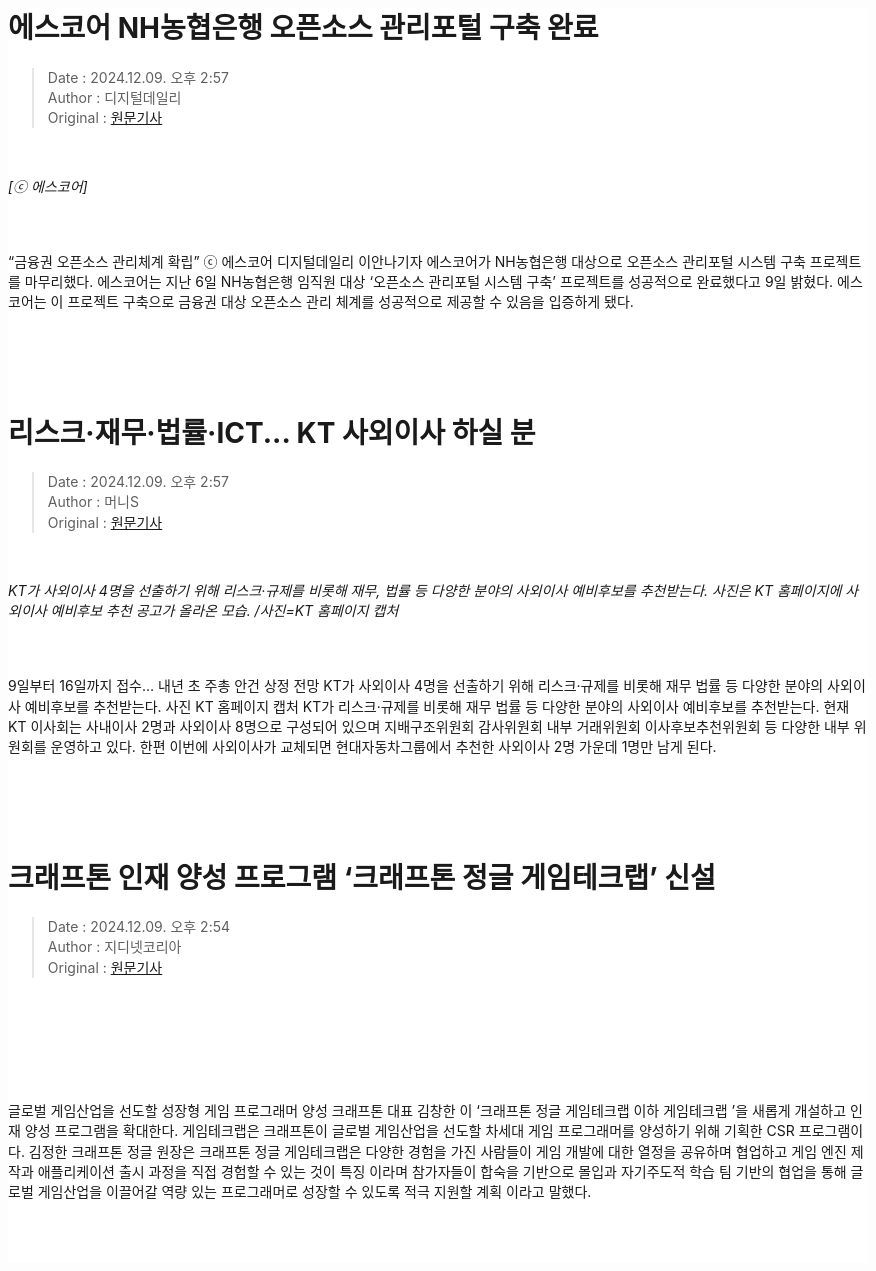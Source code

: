   
# 에스코어 NH농협은행 오픈소스 관리포털 구축 완료  
  
> Date : 2024.12.09. 오후 2:57  
> Author : 디지털데일리  
> Original : [원문기사](https://n.news.naver.com/mnews/article/138/0002187670?sid=105)  
<br/>  
  
<img alt="[ⓒ 에스코어]" class="_LAZY_LOADING _LAZY_LOADING_INIT_HIDE" src="https://imgnews.pstatic.net/image/138/2024/12/09/0002187670_001_20241209145709322.jpg?type=w860" id="img1" style="display: none;"></img><em class="img_desc">[ⓒ 에스코어]</em>  
<br/><br/>  
  
“금융권 오픈소스 관리체계 확립” ⓒ 에스코어 디지털데일리 이안나기자 에스코어가 NH농협은행 대상으로 오픈소스 관리포털 시스템 구축 프로젝트를 마무리했다.
에스코어는 지난 6일 NH농협은행 임직원 대상 ‘오픈소스 관리포털 시스템 구축’ 프로젝트를 성공적으로 완료했다고 9일 밝혔다.
에스코어는 이 프로젝트 구축으로 금융권 대상 오픈소스 관리 체계를 성공적으로 제공할 수 있음을 입증하게 됐다.  
<br/><br/><br/>  

  
# 리스크·재무·법률·ICT... KT 사외이사 하실 분  
  
> Date : 2024.12.09. 오후 2:57  
> Author : 머니S  
> Original : [원문기사](https://n.news.naver.com/mnews/article/417/0001043963?sid=105)  
<br/>  
  
<img alt="KT가 사외이사 4명을 선출하기 위해 리스크·규제를 비롯해 재무, 법률 등 다양한 분야의 사외이사 예비후보를 추천받는다. 사진은 KT 홈페이지에 사외이사 예비후보 추천 공고가 올라온 모습. /사진=KT 홈페이지 캡처" class="_LAZY_LOADING _LAZY_LOADING_INIT_HIDE" src="https://imgnews.pstatic.net/image/417/2024/12/09/0001043963_001_20241209145710588.jpg?type=w860" id="img1" style="display: none;"></img><em class="img_desc">KT가 사외이사 4명을 선출하기 위해 리스크·규제를 비롯해 재무, 법률 등 다양한 분야의 사외이사 예비후보를 추천받는다. 사진은 KT 홈페이지에 사외이사 예비후보 추천 공고가 올라온 모습. /사진=KT 홈페이지 캡처</em>  
<br/><br/>  
  
9일부터 16일까지 접수… 내년 초 주총 안건 상정 전망 KT가 사외이사 4명을 선출하기 위해 리스크·규제를 비롯해 재무 법률 등 다양한 분야의 사외이사 예비후보를 추천받는다.
사진 KT 홈페이지 캡처 KT가 리스크·규제를 비롯해 재무 법률 등 다양한 분야의 사외이사 예비후보를 추천받는다.
현재 KT 이사회는 사내이사 2명과 사외이사 8명으로 구성되어 있으며 지배구조위원회 감사위원회 내부 거래위원회 이사후보추천위원회 등 다양한 내부 위원회를 운영하고 있다.
한편 이번에 사외이사가 교체되면 현대자동차그룹에서 추천한 사외이사 2명 가운데 1명만 남게 된다.  
<br/><br/><br/>  

  
# 크래프톤 인재 양성 프로그램 ‘크래프톤 정글 게임테크랩’ 신설  
  
> Date : 2024.12.09. 오후 2:54  
> Author : 지디넷코리아  
> Original : [원문기사](https://n.news.naver.com/mnews/article/092/0002355723?sid=105)  
<br/>  
  
<img alt="" class="_LAZY_LOADING _LAZY_LOADING_INIT_HIDE" src="https://imgnews.pstatic.net/image/092/2024/12/09/0002355723_001_20241209145411462.jpg?type=w860" id="img1" style="display: none;"></img>  
<br/><br/>  
  
글로벌 게임산업을 선도할 성장형 게임 프로그래머 양성 크래프톤 대표 김창한 이 ‘크래프톤 정글 게임테크랩 이하 게임테크랩 ’을 새롭게 개설하고 인재 양성 프로그램을 확대한다.
게임테크랩은 크래프톤이 글로벌 게임산업을 선도할 차세대 게임 프로그래머를 양성하기 위해 기획한 CSR 프로그램이다.
김정한 크래프톤 정글 원장은 크래프톤 정글 게임테크랩은 다양한 경험을 가진 사람들이 게임 개발에 대한 열정을 공유하며 협업하고 게임 엔진 제작과 애플리케이션 출시 과정을 직접 경험할 수 있는 것이 특징 이라며 참가자들이 합숙을 기반으로 몰입과 자기주도적 학습 팀 기반의 협업을 통해 글로벌 게임산업을 이끌어갈 역량 있는 프로그래머로 성장할 수 있도록 적극 지원할 계획 이라고 말했다.  
<br/><br/><br/>  
